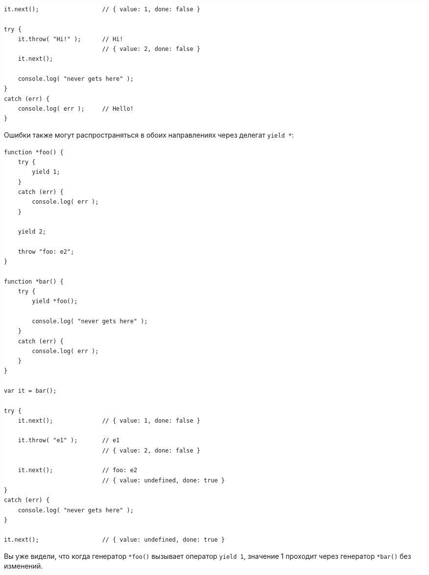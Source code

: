     it.next();                  // { value: 1, done: false }
    
    try {
        it.throw( "Hi!" );      // Hi!
                                // { value: 2, done: false }
        it.next();
    
        console.log( "never gets here" );
    }
    catch (err) {
        console.log( err );	    // Hello!
    }

Ошибки также могут распространяться в обоих направлениях через делегат `yield *`:

    function *foo() {
        try {
            yield 1;
        }
        catch (err) {
            console.log( err );
        }
    
        yield 2;
    
        throw "foo: e2";
    }
    
    function *bar() {
        try {
            yield *foo();
    
            console.log( "never gets here" );
        }
        catch (err) {
            console.log( err );
        }
    }
    
    var it = bar();
    
    try {
        it.next();              // { value: 1, done: false }
    
        it.throw( "e1" );       // e1
                                // { value: 2, done: false }
    
        it.next();              // foo: e2
                                // { value: undefined, done: true }
    }
    catch (err) {
        console.log( "never gets here" );
    }
    
    it.next();                  // { value: undefined, done: true }

Вы уже видели, что когда генератор `*foo()` вызывает оператор `yield 1`, значение 1 проходит через генератор
`*bar()` без изменений.
